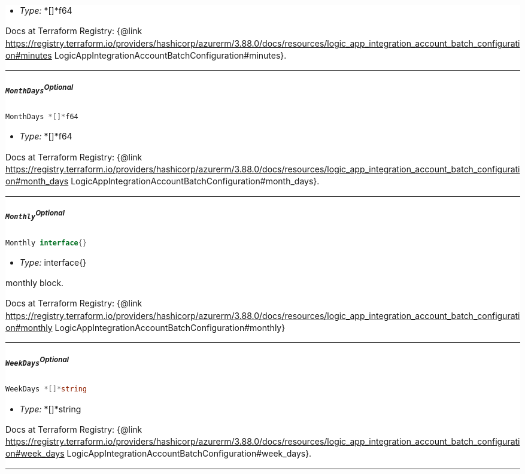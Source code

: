 - *Type:* *[]*f64

Docs at Terraform Registry: {@link https://registry.terraform.io/providers/hashicorp/azurerm/3.88.0/docs/resources/logic_app_integration_account_batch_configuration#minutes LogicAppIntegrationAccountBatchConfiguration#minutes}.

---

##### `MonthDays`<sup>Optional</sup> <a name="MonthDays" id="@cdktf/provider-azurerm.logicAppIntegrationAccountBatchConfiguration.LogicAppIntegrationAccountBatchConfigurationReleaseCriteriaRecurrenceSchedule.property.monthDays"></a>

```go
MonthDays *[]*f64
```

- *Type:* *[]*f64

Docs at Terraform Registry: {@link https://registry.terraform.io/providers/hashicorp/azurerm/3.88.0/docs/resources/logic_app_integration_account_batch_configuration#month_days LogicAppIntegrationAccountBatchConfiguration#month_days}.

---

##### `Monthly`<sup>Optional</sup> <a name="Monthly" id="@cdktf/provider-azurerm.logicAppIntegrationAccountBatchConfiguration.LogicAppIntegrationAccountBatchConfigurationReleaseCriteriaRecurrenceSchedule.property.monthly"></a>

```go
Monthly interface{}
```

- *Type:* interface{}

monthly block.

Docs at Terraform Registry: {@link https://registry.terraform.io/providers/hashicorp/azurerm/3.88.0/docs/resources/logic_app_integration_account_batch_configuration#monthly LogicAppIntegrationAccountBatchConfiguration#monthly}

---

##### `WeekDays`<sup>Optional</sup> <a name="WeekDays" id="@cdktf/provider-azurerm.logicAppIntegrationAccountBatchConfiguration.LogicAppIntegrationAccountBatchConfigurationReleaseCriteriaRecurrenceSchedule.property.weekDays"></a>

```go
WeekDays *[]*string
```

- *Type:* *[]*string

Docs at Terraform Registry: {@link https://registry.terraform.io/providers/hashicorp/azurerm/3.88.0/docs/resources/logic_app_integration_account_batch_configuration#week_days LogicAppIntegrationAccountBatchConfiguration#week_days}.

---